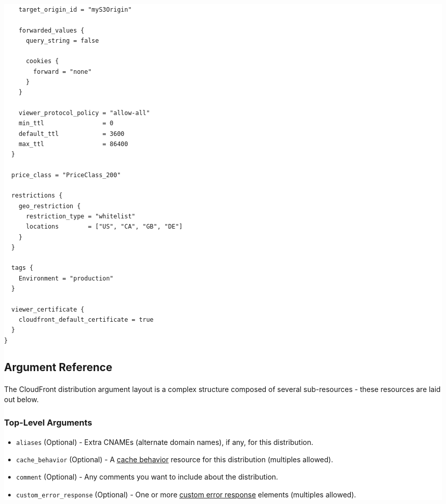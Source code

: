 ```
    target_origin_id = "myS3Origin"

    forwarded_values {
      query_string = false

      cookies {
        forward = "none"
      }
    }

    viewer_protocol_policy = "allow-all"
    min_ttl                = 0
    default_ttl            = 3600
    max_ttl                = 86400
  }

  price_class = "PriceClass_200"

  restrictions {
    geo_restriction {
      restriction_type = "whitelist"
      locations        = ["US", "CA", "GB", "DE"]
    }
  }

  tags {
    Environment = "production"
  }

  viewer_certificate {
    cloudfront_default_certificate = true
  }
}
```

## Argument Reference

The CloudFront distribution argument layout is a complex structure composed
of several sub-resources - these resources are laid out below.

### Top-Level Arguments

  * `aliases` (Optional) - Extra CNAMEs (alternate domain names), if any, for
    this distribution.

  * `cache_behavior` (Optional) - A [cache behavior](#cache-behavior-arguments)
    resource for this distribution (multiples allowed).

  * `comment` (Optional) - Any comments you want to include about the
    distribution.

  * `custom_error_response` (Optional) - One or more [custom error response](#custom-error-response-arguments) elements (multiples allowed).


[1]: http://docs.aws.amazon.com/AmazonCloudFront/latest/DeveloperGuide/Introduction.html
[2]: http://docs.aws.amazon.com/AmazonCloudFront/latest/APIReference/CreateDistribution.html
[3]: http://docs.aws.amazon.com/AmazonCloudFront/latest/DeveloperGuide/private-content-restricting-access-to-s3.html
[4]: http://www.iso.org/iso/country_codes/iso_3166_code_lists/country_names_and_code_elements.htm
[5]: /docs/providers/aws/r/cloudfront_origin_access_identity.html
[6]: https://aws.amazon.com/certificate-manager/
[7]: http://docs.aws.amazon.com/Route53/latest/APIReference/CreateAliasRRSAPI.html